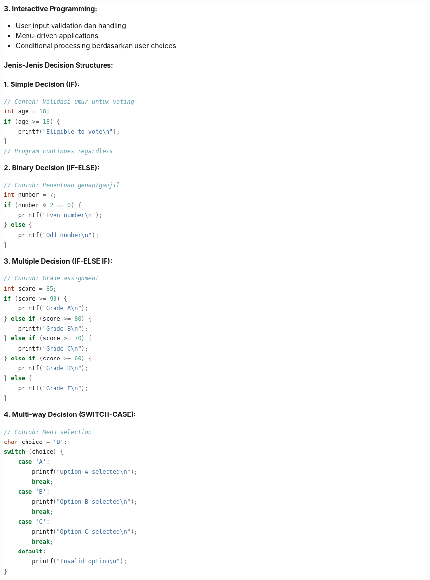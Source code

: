 **3. Interactive Programming:**
- User input validation dan handling
- Menu-driven applications
- Conditional processing berdasarkan user choices

#### **Jenis-Jenis Decision Structures:**

**1. Simple Decision (IF):**
```c
// Contoh: Validasi umur untuk voting
int age = 18;
if (age >= 18) {
    printf("Eligible to vote\n");
}
// Program continues regardless
```

**2. Binary Decision (IF-ELSE):**
```c
// Contoh: Penentuan genap/ganjil
int number = 7;
if (number % 2 == 0) {
    printf("Even number\n");
} else {
    printf("Odd number\n");
}
```

**3. Multiple Decision (IF-ELSE IF):**
```c
// Contoh: Grade assignment
int score = 85;
if (score >= 90) {
    printf("Grade A\n");
} else if (score >= 80) {
    printf("Grade B\n");
} else if (score >= 70) {
    printf("Grade C\n");
} else if (score >= 60) {
    printf("Grade D\n");
} else {
    printf("Grade F\n");
}
```

**4. Multi-way Decision (SWITCH-CASE):**
```c
// Contoh: Menu selection
char choice = 'B';
switch (choice) {
    case 'A':
        printf("Option A selected\n");
        break;
    case 'B':
        printf("Option B selected\n");
        break;
    case 'C':
        printf("Option C selected\n");
        break;
    default:
        printf("Invalid option\n");
}
```
